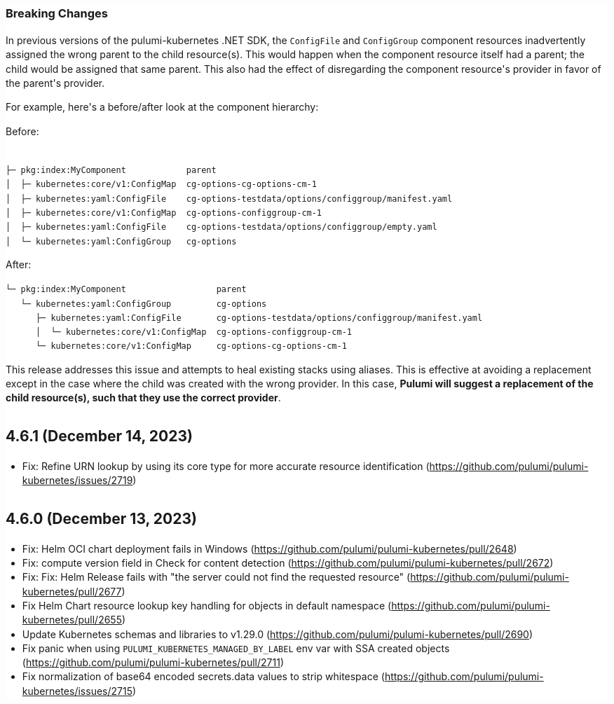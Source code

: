 ### Breaking Changes

In previous versions of the pulumi-kubernetes .NET SDK, the `ConfigFile` and `ConfigGroup` component resources inadvertently assigned the wrong parent to the child resource(s).
This would happen when the component resource itself had a parent; the child would be assigned that same parent. This also had the effect of disregarding the component resource's provider in favor of the parent's provider.

For example, here's a before/after look at the component hierarchy:

Before:

```bash

├─ pkg:index:MyComponent            parent
│  ├─ kubernetes:core/v1:ConfigMap  cg-options-cg-options-cm-1
│  ├─ kubernetes:yaml:ConfigFile    cg-options-testdata/options/configgroup/manifest.yaml
│  ├─ kubernetes:core/v1:ConfigMap  cg-options-configgroup-cm-1
│  ├─ kubernetes:yaml:ConfigFile    cg-options-testdata/options/configgroup/empty.yaml
│  └─ kubernetes:yaml:ConfigGroup   cg-options
```

After:

```
└─ pkg:index:MyComponent                  parent
   └─ kubernetes:yaml:ConfigGroup         cg-options
      ├─ kubernetes:yaml:ConfigFile       cg-options-testdata/options/configgroup/manifest.yaml
      │  └─ kubernetes:core/v1:ConfigMap  cg-options-configgroup-cm-1
      └─ kubernetes:core/v1:ConfigMap     cg-options-cg-options-cm-1
```

This release addresses this issue and attempts to heal existing stacks using aliases. This is effective at avoiding a replacement except in the case where the child was created with the wrong provider. In this case, **Pulumi will suggest a replacement of the child resource(s), such that they use the correct provider**.

## 4.6.1 (December 14, 2023)

- Fix: Refine URN lookup by using its core type for more accurate resource identification (<https://github.com/pulumi/pulumi-kubernetes/issues/2719>)

## 4.6.0 (December 13, 2023)

- Fix: Helm OCI chart deployment fails in Windows (<https://github.com/pulumi/pulumi-kubernetes/pull/2648>)
- Fix: compute version field in Check for content detection (<https://github.com/pulumi/pulumi-kubernetes/pull/2672>)
- Fix: Fix: Helm Release fails with "the server could not find the requested resource" (<https://github.com/pulumi/pulumi-kubernetes/pull/2677>)
- Fix Helm Chart resource lookup key handling for objects in default namespace (<https://github.com/pulumi/pulumi-kubernetes/pull/2655>)
- Update Kubernetes schemas and libraries to v1.29.0 (<https://github.com/pulumi/pulumi-kubernetes/pull/2690>)
- Fix panic when using `PULUMI_KUBERNETES_MANAGED_BY_LABEL` env var with SSA created objects (<https://github.com/pulumi/pulumi-kubernetes/pull/2711>)
- Fix normalization of base64 encoded secrets.data values to strip whitespace (<https://github.com/pulumi/pulumi-kubernetes/issues/2715>)
